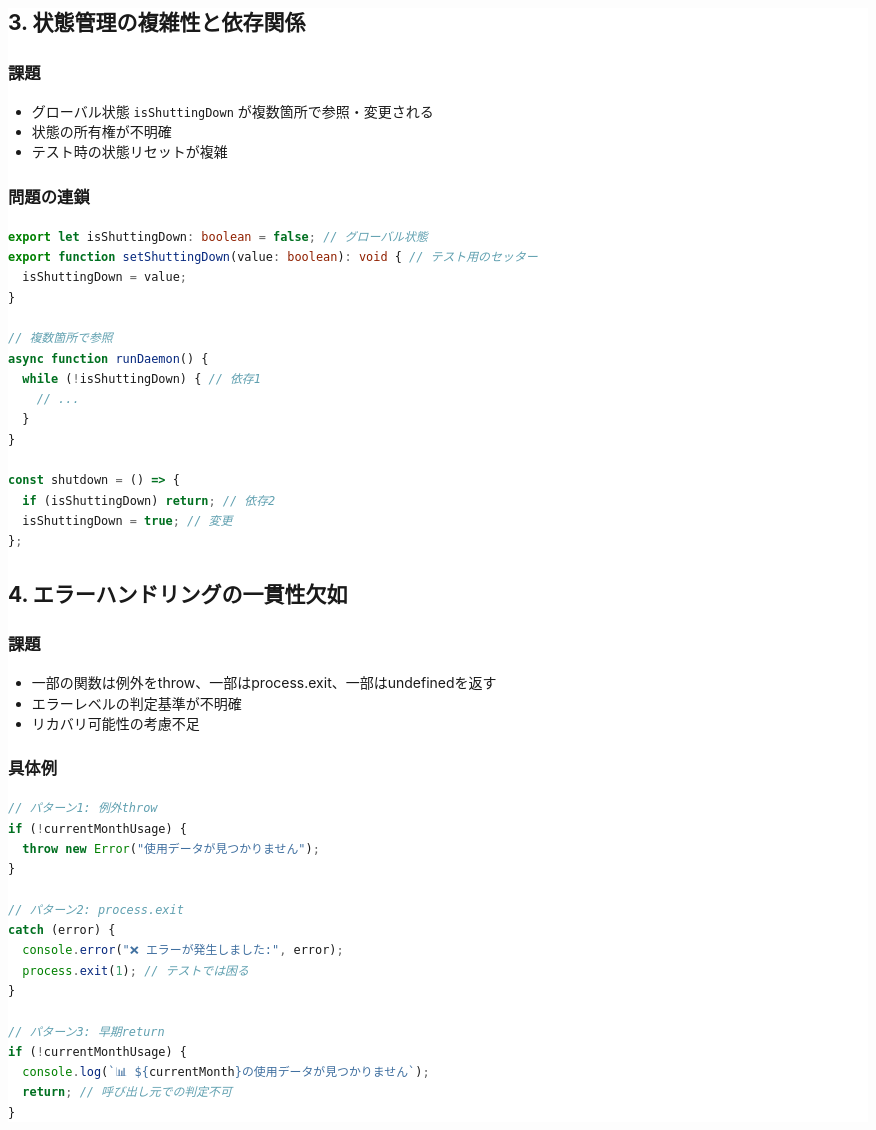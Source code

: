 ## 3. 状態管理の複雑性と依存関係

### 課題
- グローバル状態 `isShuttingDown` が複数箇所で参照・変更される
- 状態の所有権が不明確
- テスト時の状態リセットが複雑

### 問題の連鎖
```typescript
export let isShuttingDown: boolean = false; // グローバル状態
export function setShuttingDown(value: boolean): void { // テスト用のセッター
  isShuttingDown = value;
}

// 複数箇所で参照
async function runDaemon() {
  while (!isShuttingDown) { // 依存1
    // ...
  }
}

const shutdown = () => {
  if (isShuttingDown) return; // 依存2
  isShuttingDown = true; // 変更
};
```

## 4. エラーハンドリングの一貫性欠如

### 課題
- 一部の関数は例外をthrow、一部はprocess.exit、一部はundefinedを返す
- エラーレベルの判定基準が不明確
- リカバリ可能性の考慮不足

### 具体例
```typescript
// パターン1: 例外throw
if (!currentMonthUsage) {
  throw new Error("使用データが見つかりません");
}

// パターン2: process.exit
catch (error) {
  console.error("❌ エラーが発生しました:", error);
  process.exit(1); // テストでは困る
}

// パターン3: 早期return
if (!currentMonthUsage) {
  console.log(`📊 ${currentMonth}の使用データが見つかりません`);
  return; // 呼び出し元での判定不可
}
```
